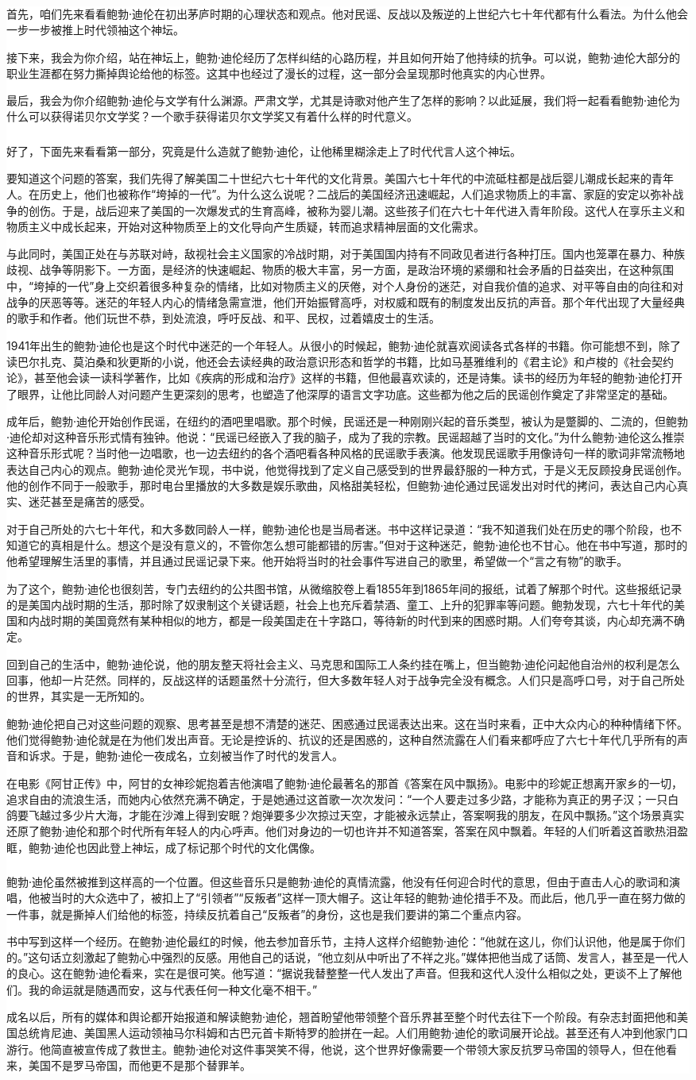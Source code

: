 首先，咱们先来看看鲍勃·迪伦在初出茅庐时期的心理状态和观点。他对民谣、反战以及叛逆的上世纪六七十年代都有什么看法。为什么他会一步一步被推上时代领袖这个神坛。

接下来，我会为你介绍，站在神坛上，鲍勃·迪伦经历了怎样纠结的心路历程，并且如何开始了他持续的抗争。可以说，鲍勃·迪伦大部分的职业生涯都在努力撕掉舆论给他的标签。这其中也经过了漫长的过程，这一部分会呈现那时他真实的内心世界。

最后，我会为你介绍鲍勃·迪伦与文学有什么渊源。严肃文学，尤其是诗歌对他产生了怎样的影响？以此延展，我们将一起看看鲍勃·迪伦为什么可以获得诺贝尔文学奖？一个歌手获得诺贝尔文学奖又有着什么样的时代意义。

###  



好了，下面先来看看第一部分，究竟是什么造就了鲍勃·迪伦，让他稀里糊涂走上了时代代言人这个神坛。

要知道这个问题的答案，我们先得了解美国二十世纪六七十年代的文化背景。美国六七十年代的中流砥柱都是战后婴儿潮成长起来的青年人。在历史上，他们也被称作“垮掉的一代”。为什么这么说呢？二战后的美国经济迅速崛起，人们追求物质上的丰富、家庭的安定以弥补战争的创伤。于是，战后迎来了美国的一次爆发式的生育高峰，被称为婴儿潮。这些孩子们在六七十年代进入青年阶段。这代人在享乐主义和物质主义中成长起来，开始对这种物质至上的文化导向产生质疑，转而追求精神层面的文化需求。

与此同时，美国正处在与苏联对峙，敌视社会主义国家的冷战时期，对于美国国内持有不同政见者进行各种打压。国内也笼罩在暴力、种族歧视、战争等阴影下。一方面，是经济的快速崛起、物质的极大丰富，另一方面，是政治环境的紧绷和社会矛盾的日益突出，在这种氛围中，“垮掉的一代”身上交织着很多种复杂的情绪，比如对物质主义的厌倦，对个人身份的迷茫，对自我价值的追求、对平等自由的向往和对战争的厌恶等等。迷茫的年轻人内心的情绪急需宣泄，他们开始振臂高呼，对权威和既有的制度发出反抗的声音。那个年代出现了大量经典的歌手和作者。他们玩世不恭，到处流浪，呼吁反战、和平、民权，过着嬉皮士的生活。

1941年出生的鲍勃·迪伦也是这个时代中迷茫的一个年轻人。从很小的时候起，鲍勃·迪伦就喜欢阅读各式各样的书籍。你可能想不到，除了读巴尔扎克、莫泊桑和狄更斯的小说，他还会去读经典的政治意识形态和哲学的书籍，比如马基雅维利的《君主论》和卢梭的《社会契约论》，甚至他会读一读科学著作，比如《疾病的形成和治疗》这样的书籍，但他最喜欢读的，还是诗集。读书的经历为年轻的鲍勃·迪伦打开了眼界，让他比同龄人对问题产生更深刻的思考，也塑造了他深厚的语言文字功底。这些都为他之后的民谣创作奠定了非常坚定的基础。

成年后，鲍勃·迪伦开始创作民谣，在纽约的酒吧里唱歌。那个时候，民谣还是一种刚刚兴起的音乐类型，被认为是蹩脚的、二流的，但鲍勃·迪伦却对这种音乐形式情有独钟。他说：“民谣已经嵌入了我的脑子，成为了我的宗教。民谣超越了当时的文化。”为什么鲍勃·迪伦这么推崇这种音乐形式呢？当时他一边唱歌，也一边去纽约的各个酒吧看各种风格的民谣歌手表演。他发现民谣歌手用像诗句一样的歌词非常流畅地表达自己内心的观点。鲍勃·迪伦灵光乍现，书中说，他觉得找到了定义自己感受到的世界最舒服的一种方式，于是义无反顾投身民谣创作。他的创作不同于一般歌手，那时电台里播放的大多数是娱乐歌曲，风格甜美轻松，但鲍勃·迪伦通过民谣发出对时代的拷问，表达自己内心真实、迷茫甚至是痛苦的感受。

对于自己所处的六七十年代，和大多数同龄人一样，鲍勃·迪伦也是当局者迷。书中这样记录道：“我不知道我们处在历史的哪个阶段，也不知道它的真相是什么。想这个是没有意义的，不管你怎么想可能都错的厉害。”但对于这种迷茫，鲍勃·迪伦也不甘心。他在书中写道，那时的他希望理解生活里的事情，并且通过民谣记录下来。他开始将当时的社会事件写进自己的歌里，希望做一个“言之有物”的歌手。

为了这个，鲍勃·迪伦也很刻苦，专门去纽约的公共图书馆，从微缩胶卷上看1855年到1865年间的报纸，试着了解那个时代。这些报纸记录的是美国内战时期的生活，那时除了奴隶制这个关键话题，社会上也充斥着禁酒、童工、上升的犯罪率等问题。鲍勃发现，六七十年代的美国和内战时期的美国竟然有某种相似的地方，都是一段美国走在十字路口，等待新的时代到来的困惑时期。人们夸夸其谈，内心却充满不确定。

回到自己的生活中，鲍勃·迪伦说，他的朋友整天将社会主义、马克思和国际工人条约挂在嘴上，但当鲍勃·迪伦问起他自治州的权利是怎么回事，他却一片茫然。同样的，反战这样的话题虽然十分流行，但大多数年轻人对于战争完全没有概念。人们只是高呼口号，对于自己所处的世界，其实是一无所知的。

鲍勃·迪伦把自己对这些问题的观察、思考甚至是想不清楚的迷茫、困惑通过民谣表达出来。这在当时来看，正中大众内心的种种情绪下怀。他们觉得鲍勃·迪伦就是在为他们发出声音。无论是控诉的、抗议的还是困惑的，这种自然流露在人们看来都呼应了六七十年代几乎所有的声音和诉求。于是，鲍勃·迪伦一夜成名，立刻被当作了时代的发言人。

在电影《阿甘正传》中，阿甘的女神珍妮抱着吉他演唱了鲍勃·迪伦最著名的那首《答案在风中飘扬》。电影中的珍妮正想离开家乡的一切，追求自由的流浪生活，而她内心依然充满不确定，于是她通过这首歌一次次发问：“一个人要走过多少路，才能称为真正的男子汉；一只白鸽要飞越过多少片大海，才能在沙滩上得到安眠？炮弹要多少次掠过天空，才能被永远禁止，答案啊我的朋友，在风中飘扬。”这个场景真实还原了鲍勃·迪伦和那个时代所有年轻人的内心呼声。他们对身边的一切也许并不知道答案，答案在风中飘着。年轻的人们听着这首歌热泪盈眶，鲍勃·迪伦也因此登上神坛，成了标记那个时代的文化偶像。

###  



鲍勃·迪伦虽然被推到这样高的一个位置。但这些音乐只是鲍勃·迪伦的真情流露，他没有任何迎合时代的意思，但由于直击人心的歌词和演唱，他被当时的大众选中了，被扣上了“引领者”“反叛者”这样一顶大帽子。这让年轻的鲍勃·迪伦措手不及。而此后，他几乎一直在努力做的一件事，就是撕掉人们给他的标签，持续反抗着自己“反叛者”的身份，这也是我们要讲的第二个重点内容。

书中写到这样一个经历。在鲍勃·迪伦最红的时候，他去参加音乐节，主持人这样介绍鲍勃·迪伦：“他就在这儿，你们认识他，他是属于你们的。”这句话立刻激起了鲍勃心中强烈的反感。用他自己的话说，“他立刻从中听出了不祥之兆。”媒体把他当成了话筒、发言人，甚至是一代人的良心。这在鲍勃·迪伦看来，实在是很可笑。他写道：“据说我替整整一代人发出了声音。但我和这代人没什么相似之处，更谈不上了解他们。我的命运就是随遇而安，这与代表任何一种文化毫不相干。”

成名以后，所有的媒体和舆论都开始报道和解读鲍勃·迪伦，翘首盼望他带领整个音乐界甚至整个时代去往下一个阶段。有杂志封面把他和美国总统肯尼迪、美国黑人运动领袖马尔科姆和古巴元首卡斯特罗的脸拼在一起。人们用鲍勃·迪伦的歌词展开论战。甚至还有人冲到他家门口游行。他简直被宣传成了救世主。鲍勃·迪伦对这件事哭笑不得，他说，这个世界好像需要一个带领大家反抗罗马帝国的领导人，但在他看来，美国不是罗马帝国，而他更不是那个替罪羊。
